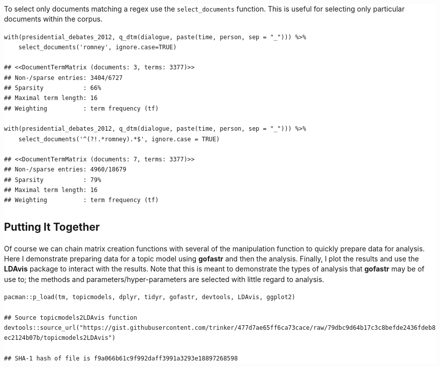 To select only documents matching a regex use the `select_documents`
function. This is useful for selecting only particular documents within
the corpus.

    with(presidential_debates_2012, q_dtm(dialogue, paste(time, person, sep = "_"))) %>%
        select_documents('romney', ignore.case=TRUE)

    ## <<DocumentTermMatrix (documents: 3, terms: 3377)>>
    ## Non-/sparse entries: 3404/6727
    ## Sparsity           : 66%
    ## Maximal term length: 16
    ## Weighting          : term frequency (tf)

    with(presidential_debates_2012, q_dtm(dialogue, paste(time, person, sep = "_"))) %>%
        select_documents('^(?!.*romney).*$', ignore.case = TRUE)

    ## <<DocumentTermMatrix (documents: 7, terms: 3377)>>
    ## Non-/sparse entries: 4960/18679
    ## Sparsity           : 79%
    ## Maximal term length: 16
    ## Weighting          : term frequency (tf)

Putting It Together
-------------------

Of course we can chain matrix creation functions with several of the
manipulation function to quickly prepare data for analysis. Here I
demonstrate preparing data for a topic model using **gofastr** and then
the analysis. Finally, I plot the results and use the **LDAvis** package
to interact with the results. Note that this is meant to demonstrate the
types of analysis that **gofastr** may be of use to; the methods and
parameters/hyper-parameters are selected with little regard to analysis.

    pacman::p_load(tm, topicmodels, dplyr, tidyr, gofastr, devtools, LDAvis, ggplot2)

    ## Source topicmodels2LDAvis function
    devtools::source_url("https://gist.githubusercontent.com/trinker/477d7ae65ff6ca73cace/raw/79dbc9d64b17c3c8befde2436fdeb8ec2124b07b/topicmodels2LDAvis")

    ## SHA-1 hash of file is f9a066b61c9f992daff3991a3293e18897268598
